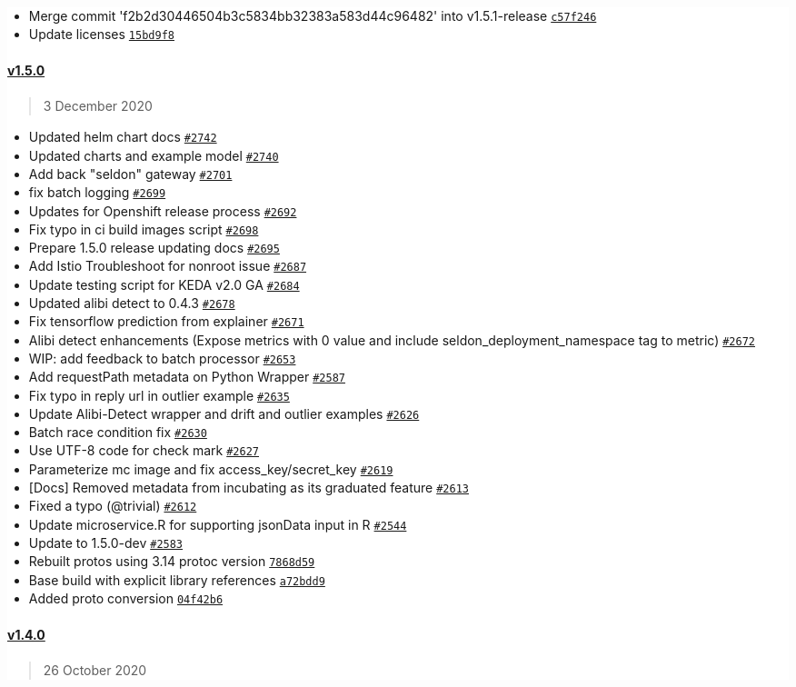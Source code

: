 - Merge commit 'f2b2d30446504b3c5834bb32383a583d44c96482' into v1.5.1-release [`c57f246`](https://seldonio/seldonio/seldon-core/commit/c57f246cdea6d3b1f78975ea1bde58b6f677a826)
- Update licenses [`15bd9f8`](https://seldonio/seldonio/seldon-core/commit/15bd9f8f3780f05f99e3941a2f5d867e07d96b4f)

#### [v1.5.0](https://seldonio/seldonio/seldon-core/compare/v1.4.0...v1.5.0)

> 3 December 2020

- Updated helm chart docs [`#2742`](https://seldonio/seldonio/seldon-core/pull/2742)
- Updated charts and example model [`#2740`](https://seldonio/seldonio/seldon-core/pull/2740)
- Add back "seldon" gateway [`#2701`](https://seldonio/seldonio/seldon-core/pull/2701)
- fix batch logging [`#2699`](https://seldonio/seldonio/seldon-core/pull/2699)
- Updates for Openshift release process [`#2692`](https://seldonio/seldonio/seldon-core/pull/2692)
- Fix typo in ci build images script [`#2698`](https://seldonio/seldonio/seldon-core/pull/2698)
- Prepare 1.5.0 release updating docs [`#2695`](https://seldonio/seldonio/seldon-core/pull/2695)
- Add Istio Troubleshoot for nonroot issue [`#2687`](https://seldonio/seldonio/seldon-core/pull/2687)
- Update testing script for KEDA v2.0 GA [`#2684`](https://seldonio/seldonio/seldon-core/pull/2684)
- Updated alibi detect to 0.4.3 [`#2678`](https://seldonio/seldonio/seldon-core/pull/2678)
- Fix tensorflow prediction from explainer [`#2671`](https://seldonio/seldonio/seldon-core/pull/2671)
- Alibi detect enhancements (Expose metrics with 0 value and include seldon_deployment_namespace tag to metric) [`#2672`](https://seldonio/seldonio/seldon-core/pull/2672)
- WIP: add feedback to batch processor [`#2653`](https://seldonio/seldonio/seldon-core/pull/2653)
- Add requestPath metadata on Python Wrapper [`#2587`](https://seldonio/seldonio/seldon-core/pull/2587)
- Fix typo in reply url in outlier example [`#2635`](https://seldonio/seldonio/seldon-core/pull/2635)
- Update Alibi-Detect wrapper and drift and outlier examples [`#2626`](https://seldonio/seldonio/seldon-core/pull/2626)
- Batch race condition fix [`#2630`](https://seldonio/seldonio/seldon-core/pull/2630)
- Use UTF-8 code for check mark [`#2627`](https://seldonio/seldonio/seldon-core/pull/2627)
- Parameterize mc image and fix access_key/secret_key  [`#2619`](https://seldonio/seldonio/seldon-core/pull/2619)
- [Docs] Removed metadata from incubating as its graduated feature [`#2613`](https://seldonio/seldonio/seldon-core/pull/2613)
- Fixed  a typo (@trivial) [`#2612`](https://seldonio/seldonio/seldon-core/pull/2612)
- Update microservice.R for supporting jsonData input in R [`#2544`](https://seldonio/seldonio/seldon-core/pull/2544)
- Update to 1.5.0-dev [`#2583`](https://seldonio/seldonio/seldon-core/pull/2583)
- Rebuilt protos using 3.14 protoc version [`7868d59`](https://seldonio/seldonio/seldon-core/commit/7868d597b5e7076175cb8afdc1956f80ed87ae1d)
- Base build with explicit library references [`a72bdd9`](https://seldonio/seldonio/seldon-core/commit/a72bdd92d6d774362d1e082739f2ac21d7bb090f)
- Added proto conversion [`04f42b6`](https://seldonio/seldonio/seldon-core/commit/04f42b6ff72bbb7d2c3b90203501ef2291c962bb)

#### [v1.4.0](https://seldonio/seldonio/seldon-core/compare/v1.3.0...v1.4.0)

> 26 October 2020
